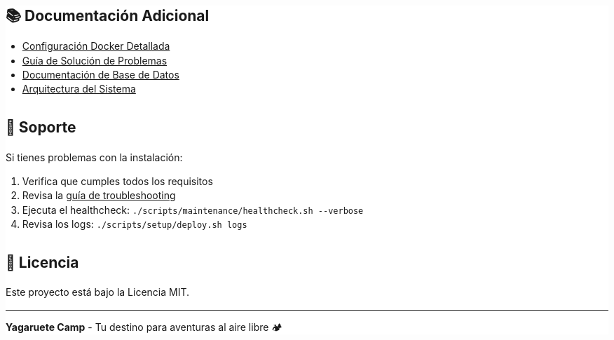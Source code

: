 ## 📚 Documentación Adicional

- [Configuración Docker Detallada](docker-setup.md)
- [Guía de Solución de Problemas](troubleshooting.md)
- [Documentación de Base de Datos](../database/)
- [Arquitectura del Sistema](../architecture/)

## 🤝 Soporte

Si tienes problemas con la instalación:

1. Verifica que cumples todos los requisitos
2. Revisa la [guía de troubleshooting](troubleshooting.md)
3. Ejecuta el healthcheck: `./scripts/maintenance/healthcheck.sh --verbose`
4. Revisa los logs: `./scripts/setup/deploy.sh logs`

## 📄 Licencia

Este proyecto está bajo la Licencia MIT.

---

**Yagaruete Camp** - Tu destino para aventuras al aire libre 🏕️
